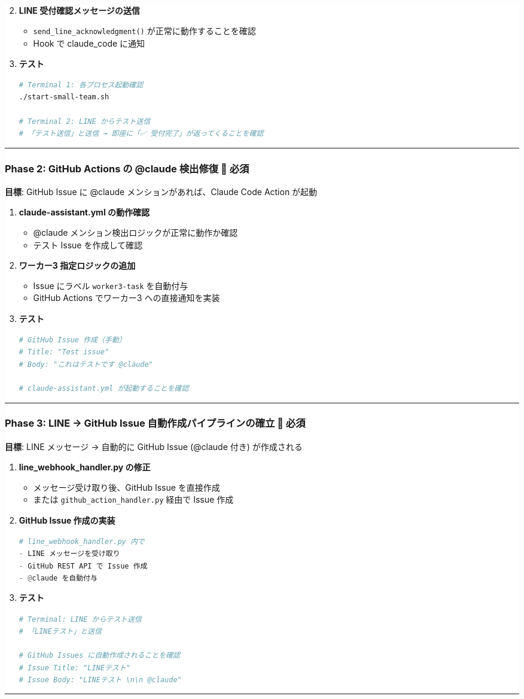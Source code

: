 2. **LINE 受付確認メッセージの送信**
   - `send_line_acknowledgment()` が正常に動作することを確認
   - Hook で claude_code に通知

3. **テスト**
   ```bash
   # Terminal 1: 各プロセス起動確認
   ./start-small-team.sh

   # Terminal 2: LINE からテスト送信
   # 「テスト送信」と送信 → 即座に「✅ 受付完了」が返ってくることを確認
   ```

---

### Phase 2: GitHub Actions の @claude 検出修復 🔴 必須
**目標**: GitHub Issue に @claude メンションがあれば、Claude Code Action が起動

1. **claude-assistant.yml の動作確認**
   - @claude メンション検出ロジックが正常に動作か確認
   - テスト Issue を作成して確認

2. **ワーカー3 指定ロジックの追加**
   - Issue にラベル `worker3-task` を自動付与
   - GitHub Actions でワーカー3 への直接通知を実装

3. **テスト**
   ```bash
   # GitHub Issue 作成（手動）
   # Title: "Test issue"
   # Body: "これはテストです @claude"

   # claude-assistant.yml が起動することを確認
   ```

---

### Phase 3: LINE → GitHub Issue 自動作成パイプラインの確立 🔴 必須
**目標**: LINE メッセージ → 自動的に GitHub Issue (@claude 付き) が作成される

1. **line_webhook_handler.py の修正**
   - メッセージ受け取り後、GitHub Issue を直接作成
   - または `github_action_handler.py` 経由で Issue 作成

2. **GitHub Issue 作成の実装**
   ```python
   # line_webhook_handler.py 内で
   - LINE メッセージを受け取り
   - GitHub REST API で Issue 作成
   - @claude を自動付与
   ```

3. **テスト**
   ```bash
   # Terminal: LINE からテスト送信
   # 「LINEテスト」と送信

   # GitHub Issues に自動作成されることを確認
   # Issue Title: "LINEテスト"
   # Issue Body: "LINEテスト \n\n @claude"
   ```

---